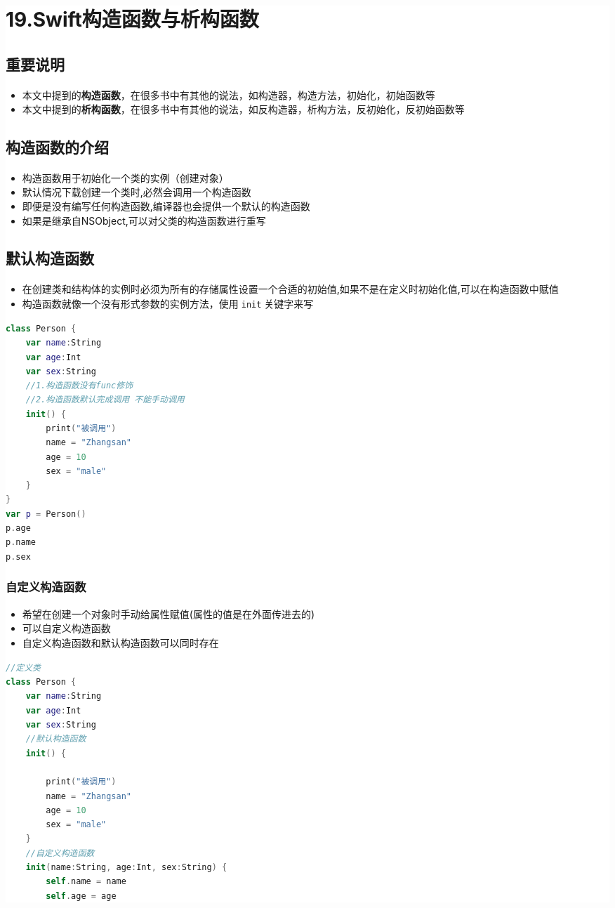 # 19.Swift构造函数与析构函数

## 重要说明

- 本文中提到的**构造函数**，在很多书中有其他的说法，如构造器，构造方法，初始化，初始函数等
- 本文中提到的**析构函数**，在很多书中有其他的说法，如反构造器，析构方法，反初始化，反初始函数等

## 构造函数的介绍

- 构造函数用于初始化一个类的实例（创建对象）
- 默认情况下载创建一个类时,必然会调用一个构造函数
- 即便是没有编写任何构造函数,编译器也会提供一个默认的构造函数
- 如果是继承自NSObject,可以对父类的构造函数进行重写

## 默认构造函数

- 在创建类和结构体的实例时必须为所有的存储属性设置一个合适的初始值,如果不是在定义时初始化值,可以在构造函数中赋值
- 构造函数就像一个没有形式参数的实例方法，使用 `init` 关键字来写

```swift
class Person {
    var name:String
    var age:Int
    var sex:String
    //1.构造函数没有func修饰
    //2.构造函数默认完成调用 不能手动调用
    init() {      
        print("被调用")
        name = "Zhangsan"
        age = 10
        sex = "male"
    }
}
var p = Person()
p.age
p.name
p.sex
```

### 自定义构造函数

- 希望在创建一个对象时手动给属性赋值(属性的值是在外面传进去的)
- 可以自定义构造函数
- 自定义构造函数和默认构造函数可以同时存在

```swift
//定义类
class Person {
    var name:String
    var age:Int
    var sex:String
    //默认构造函数
    init() {

        print("被调用")
        name = "Zhangsan"
        age = 10
        sex = "male"
    } 
    //自定义构造函数
    init(name:String, age:Int, sex:String) {        
        self.name = name
        self.age = age
```